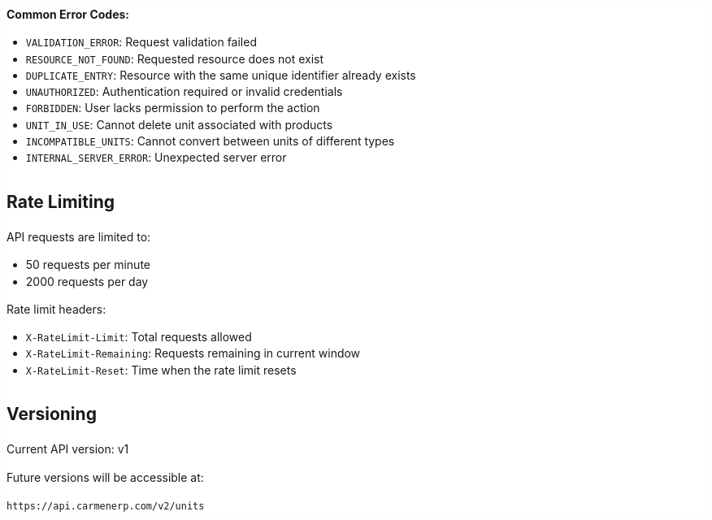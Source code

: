 **Common Error Codes:**
- `VALIDATION_ERROR`: Request validation failed
- `RESOURCE_NOT_FOUND`: Requested resource does not exist
- `DUPLICATE_ENTRY`: Resource with the same unique identifier already exists
- `UNAUTHORIZED`: Authentication required or invalid credentials
- `FORBIDDEN`: User lacks permission to perform the action
- `UNIT_IN_USE`: Cannot delete unit associated with products
- `INCOMPATIBLE_UNITS`: Cannot convert between units of different types
- `INTERNAL_SERVER_ERROR`: Unexpected server error

## Rate Limiting

API requests are limited to:
- 50 requests per minute
- 2000 requests per day

Rate limit headers:
- `X-RateLimit-Limit`: Total requests allowed
- `X-RateLimit-Remaining`: Requests remaining in current window
- `X-RateLimit-Reset`: Time when the rate limit resets

## Versioning

Current API version: v1

Future versions will be accessible at:
```
https://api.carmenerp.com/v2/units
``` 